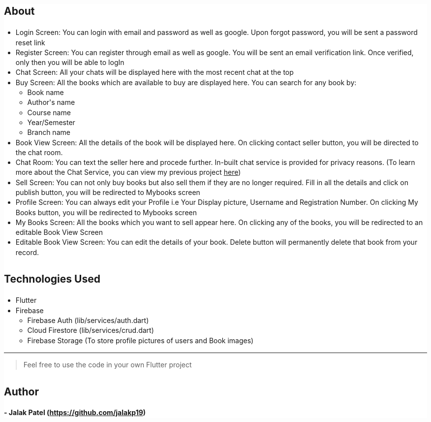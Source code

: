 
## About

- Login Screen: You can login with email and password as well as google. Upon forgot password, you will be sent a password reset link
- Register Screen: You can register through email as well as google. You will be sent an email verification link. Once verified, only then you will be able to logIn
- Chat Screen: All your chats will be displayed here with the most recent chat at the top
- Buy Screen: All the books which are available to buy are displayed here. You can search for any book by:
   - Book name
   - Author's name
   - Course name
   - Year/Semester
   - Branch name
- Book View Screen: All the details of the book will be displayed here. On clicking contact seller button, you will be directed to the chat room.
- Chat Room: You can text the seller here and procede further. In-built chat service is provided for privacy reasons.
  (To learn more about the Chat Service, you can view my previous project [here](https://github.com/jalakp19/QuickChat "Github"))
- Sell Screen: You can not only buy books but also sell them if they are no longer required. Fill in all the details and click on publish button, you will be redirected to Mybooks screen
- Profile Screen: You can always edit your Profile i.e Your Display picture, Username and Registration Number. On clicking My Books button, you will be redirected to Mybooks screen
- My Books Screen: All the books which you want to sell appear here. On clicking any of the books, you will be redirected to an editable Book View Screen
- Editable Book View Screen: You can edit the details of your book. Delete button will permanently delete that book from your record.

## Technologies Used

- Flutter
- Firebase
   - Firebase Auth (lib/services/auth.dart)
   - Cloud Firestore (lib/services/crud.dart)
   - Firebase Storage (To store profile pictures of users and Book images)
   
---
   
>Feel free to use the code in your own Flutter project

## Author

**- Jalak Patel (https://github.com/jalakp19)**
